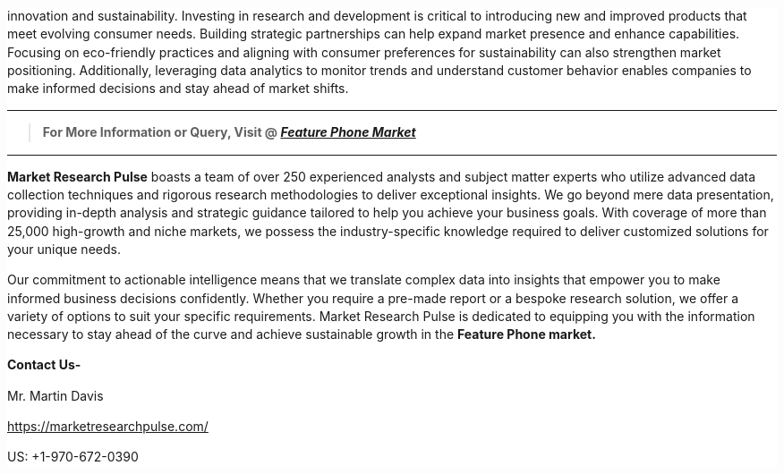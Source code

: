 innovation and sustainability. Investing in research and development is critical to introducing new and improved products that meet evolving consumer needs. Building strategic partnerships can help expand market presence and enhance capabilities. Focusing on eco-friendly practices and aligning with consumer preferences for sustainability can also strengthen market positioning. Additionally, leveraging data analytics to monitor trends and understand customer behavior enables companies to make informed decisions and stay ahead of market shifts.</p><hr /><blockquote><p><strong>For More Information or Query, Visit @&nbsp;<em><a href="https://marketresearchpulse.com/report/41362/feature-phone-market?utm_source=Linkedin&utm_medium=019">Feature Phone Market</a></em></strong></p></blockquote><hr /><p><strong>Market Research Pulse</strong> boasts a team of over 250 experienced analysts and subject matter experts who utilize advanced data collection techniques and rigorous research methodologies to deliver exceptional insights. We go beyond mere data presentation, providing in-depth analysis and strategic guidance tailored to help you achieve your business goals. With coverage of more than 25,000 high-growth and niche markets, we possess the industry-specific knowledge required to deliver customized solutions for your unique needs.</p><p>Our commitment to actionable intelligence means that we translate complex data into insights that empower you to make informed business decisions confidently. Whether you require a pre-made report or a bespoke research solution, we offer a variety of options to suit your specific requirements. Market Research Pulse is dedicated to equipping you with the information necessary to stay ahead of the curve and achieve sustainable growth in the <strong>Feature Phone market.</strong></p><p><strong>Contact Us-</strong></p><p>Mr. Martin Davis</p><p>https://marketresearchpulse.com/</p><p>US: +1-970-672-0390</p>
